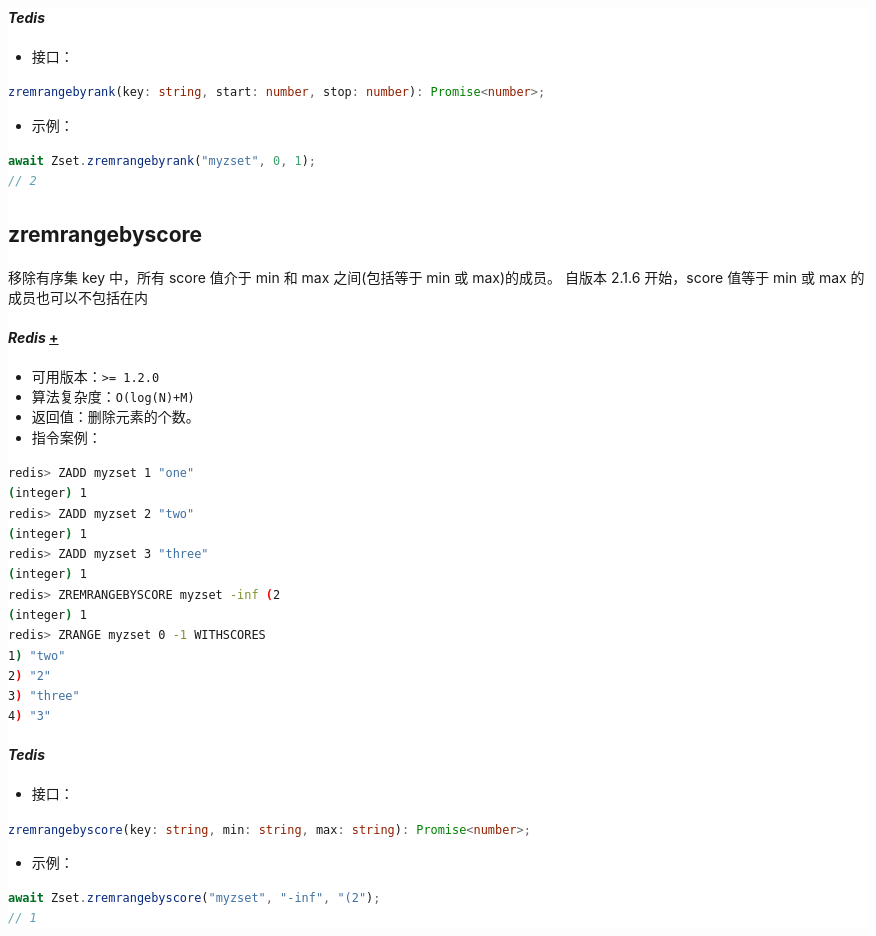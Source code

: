 #### _Tedis_

- 接口：

```ts
zremrangebyrank(key: string, start: number, stop: number): Promise<number>;
```

- 示例：

```ts
await Zset.zremrangebyrank("myzset", 0, 1);
// 2
```

## zremrangebyscore

移除有序集 key 中，所有 score 值介于 min 和 max 之间(包括等于 min 或 max)的成员。 自版本 2.1.6 开始，score 值等于 min 或 max 的成员也可以不包括在内

#### _Redis_ [+](http://www.redis.cn.commads/zremrangebyscore.html)

- 可用版本：`>= 1.2.0`
- 算法复杂度：`O(log(N)+M)`
- 返回值：删除元素的个数。
- 指令案例：

```bash
redis> ZADD myzset 1 "one"
(integer) 1
redis> ZADD myzset 2 "two"
(integer) 1
redis> ZADD myzset 3 "three"
(integer) 1
redis> ZREMRANGEBYSCORE myzset -inf (2
(integer) 1
redis> ZRANGE myzset 0 -1 WITHSCORES
1) "two"
2) "2"
3) "three"
4) "3"
```

#### _Tedis_

- 接口：

```ts
zremrangebyscore(key: string, min: string, max: string): Promise<number>;
```

- 示例：

```ts
await Zset.zremrangebyscore("myzset", "-inf", "(2");
// 1
```
